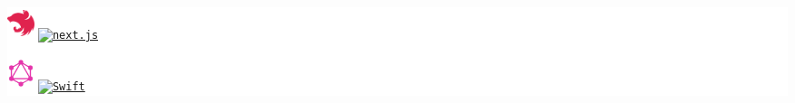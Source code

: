 <code><a href="https://docs.nestjs.com/"><img alt="NestJS" title="NestJS" src="./src/nestjs.png" width="30px" height="35"></a></code>
<code><a href="https://nextjs.org/"><img title="NextJS" alt="next.js" width="30px" src="https://cdn.jsdelivr.net/gh/devicons/devicon/icons/nextjs/nextjs-original.svg" height="38" /></a></code>

 <code><a href="https://graphql.org/"><img title="GraphQl" alt="graphql"  src="./src/graphql.svg" width="30px" height="38" /></a></code>
 <code><a href="https://www.swift.org/"><img title="Swift" alt="Swift" width="30px" src="https://cdn.jsdelivr.net/gh/devicons/devicon/icons/swift/swift-original.svg" height="38" /></a></code>
</p>
